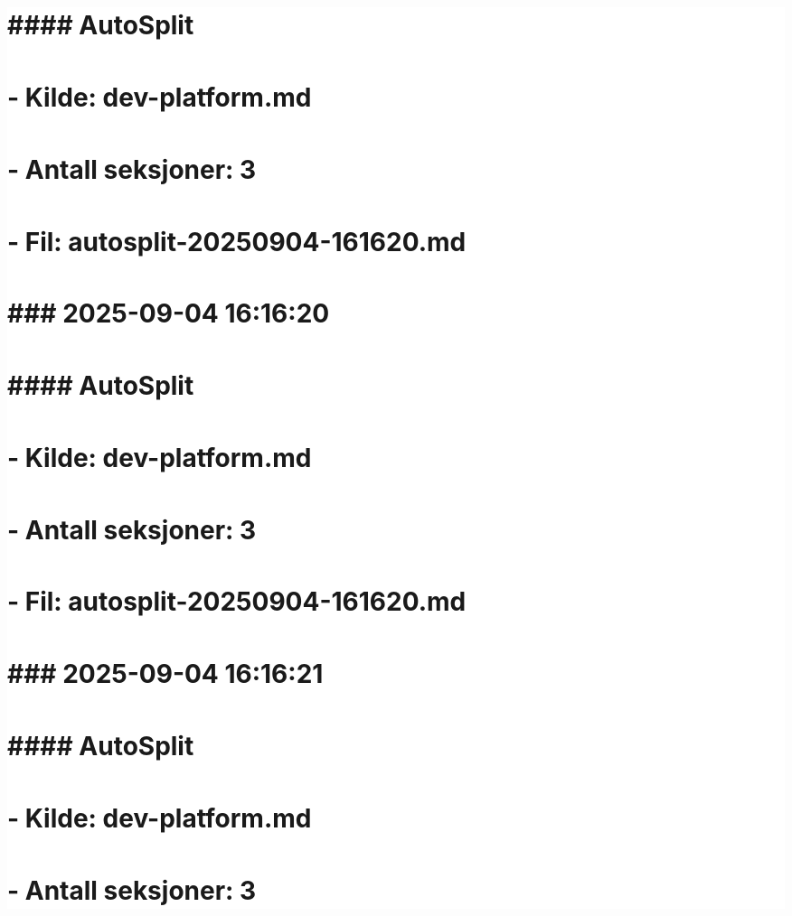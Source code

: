 # \#### AutoSplit

# \- Kilde: dev-platform.md

# \- Antall seksjoner: 3

# \- Fil: autosplit-20250904-161620.md

#

#

#

#

# \### 2025-09-04 16:16:20

# \#### AutoSplit

# \- Kilde: dev-platform.md

# \- Antall seksjoner: 3

# \- Fil: autosplit-20250904-161620.md

#

#

#

#

# \### 2025-09-04 16:16:21

# \#### AutoSplit

# \- Kilde: dev-platform.md

# \- Antall seksjoner: 3
